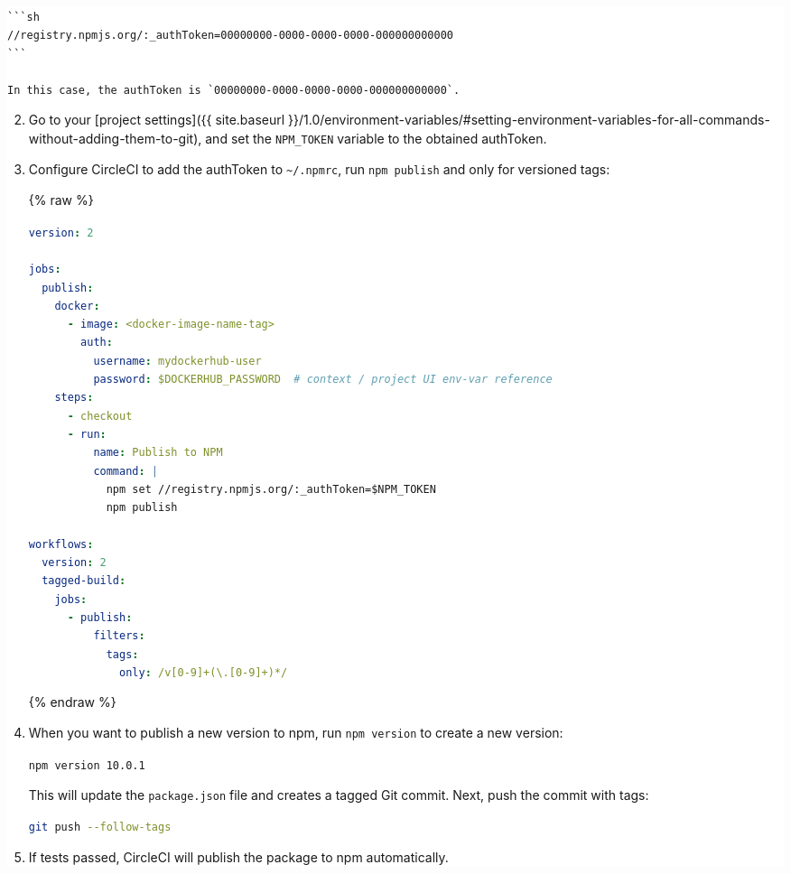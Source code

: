     ```sh
    //registry.npmjs.org/:_authToken=00000000-0000-0000-0000-000000000000
    ```

    In this case, the authToken is `00000000-0000-0000-0000-000000000000`.

2.  Go to your [project settings]({{ site.baseurl }}/1.0/environment-variables/#setting-environment-variables-for-all-commands-without-adding-them-to-git), and set the `NPM_TOKEN` variable to the obtained authToken.

3.  Configure CircleCI to add the authToken to `~/.npmrc`, run `npm publish` and only for versioned tags:

    {% raw %}

    ```yaml
    version: 2

    jobs:
      publish:
        docker:
          - image: <docker-image-name-tag>
            auth:
              username: mydockerhub-user
              password: $DOCKERHUB_PASSWORD  # context / project UI env-var reference
        steps:
          - checkout
          - run:
              name: Publish to NPM
              command: |
                npm set //registry.npmjs.org/:_authToken=$NPM_TOKEN
                npm publish

    workflows:
      version: 2
      tagged-build:
        jobs:
          - publish:
              filters:
                tags:
                  only: /v[0-9]+(\.[0-9]+)*/
    ```

    {% endraw %}

4.  When you want to publish a new version to npm, run `npm version` to create a new version:

    ```sh
    npm version 10.0.1
    ```

    This will update the `package.json` file and creates a tagged Git commit. Next, push the commit with tags:

    ```sh
    git push --follow-tags
    ```
5.  If tests passed, CircleCI will publish the package to npm automatically.
